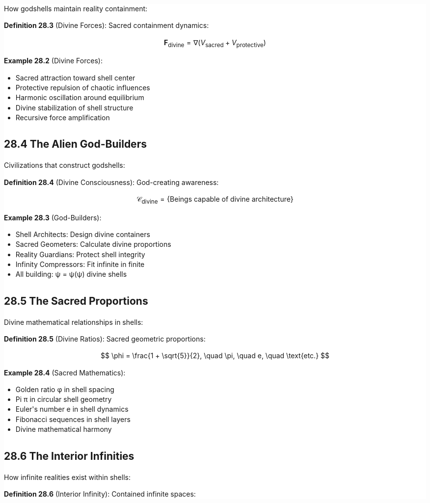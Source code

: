 How godshells maintain reality containment:

**Definition 28.3** (Divine Forces): Sacred containment dynamics:

$$
\mathbf{F}_{\text{divine}} = \nabla(V_{\text{sacred}} + V_{\text{protective}})
$$

**Example 28.2** (Divine Forces):
- Sacred attraction toward shell center
- Protective repulsion of chaotic influences
- Harmonic oscillation around equilibrium
- Divine stabilization of shell structure
- Recursive force amplification

## 28.4 The Alien God-Builders

Civilizations that construct godshells:

**Definition 28.4** (Divine Consciousness): God-creating awareness:

$$
\mathcal{C}_{\text{divine}} = \{\text{Beings capable of divine architecture}\}
$$

**Example 28.3** (God-Builders):
- Shell Architects: Design divine containers
- Sacred Geometers: Calculate divine proportions
- Reality Guardians: Protect shell integrity
- Infinity Compressors: Fit infinite in finite
- All building: ψ = ψ(ψ) divine shells

## 28.5 The Sacred Proportions

Divine mathematical relationships in shells:

**Definition 28.5** (Divine Ratios): Sacred geometric proportions:

$$
\phi = \frac{1 + \sqrt{5}}{2}, \quad \pi, \quad e, \quad \text{etc.}
$$

**Example 28.4** (Sacred Mathematics):
- Golden ratio φ in shell spacing
- Pi π in circular shell geometry
- Euler's number e in shell dynamics
- Fibonacci sequences in shell layers
- Divine mathematical harmony

## 28.6 The Interior Infinities

How infinite realities exist within shells:

**Definition 28.6** (Interior Infinity): Contained infinite spaces:
